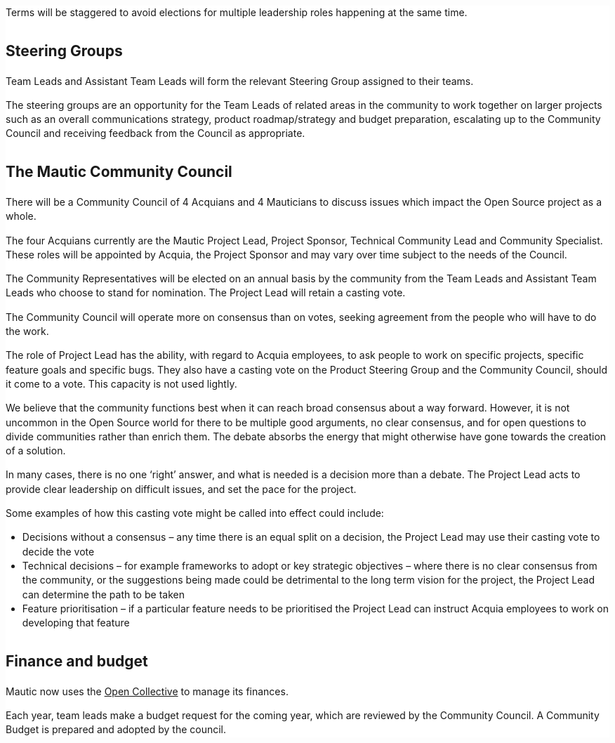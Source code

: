 Terms will be staggered to avoid elections for multiple leadership roles happening at the same time.

## Steering Groups
Team Leads and Assistant Team Leads will form the relevant Steering Group assigned to their teams. 

The steering groups are an opportunity for the Team Leads of related areas in the community to work together on larger projects such as an overall communications strategy, product roadmap/strategy and budget preparation, escalating up to the Community Council and receiving feedback from the Council as appropriate.

## The Mautic Community Council
There will be a Community Council of 4 Acquians and 4 Mauticians to discuss issues which impact the Open Source project as a whole. 

The four Acquians currently are the Mautic Project Lead, Project Sponsor, Technical Community Lead and Community Specialist.  These roles will be appointed by Acquia, the Project Sponsor and may vary over time subject to the needs of the Council. 

The Community Representatives will be elected on an annual basis by the community from the Team Leads and Assistant Team Leads who choose to stand for nomination. The Project Lead will retain a casting vote.

The Community Council will operate more on consensus than on votes, seeking agreement from the people who will have to do the work. 

The role of Project Lead has the ability, with regard to Acquia employees, to ask people to work on specific projects, specific feature goals and specific bugs. They also have a casting vote on the Product Steering Group and the Community Council, should it come to a vote. This capacity is not used lightly. 

We believe that the community functions best when it can reach broad consensus about a way forward. However, it is not uncommon in the Open Source world for there to be multiple good arguments, no clear consensus, and for open questions to divide communities rather than enrich them. The debate absorbs the energy that might otherwise have gone towards the creation of a solution. 

In many cases, there is no one ‘right’ answer, and what is needed is a decision more than a debate. The Project Lead acts to provide clear leadership on difficult issues, and set the pace for the project. 

Some examples of how this casting vote might be called into effect could include:

* Decisions without a consensus – any time there is an equal split on a decision, the Project Lead may use their casting vote to decide the vote
* Technical decisions – for example frameworks to adopt or key strategic objectives – where there is no clear consensus from the community, or the suggestions being made could be detrimental to the long term vision for the project, the Project Lead can determine the path to be taken
* Feature prioritisation – if a particular feature needs to be prioritised the Project Lead can instruct Acquia employees to work on developing that feature  

## Finance and budget
Mautic now uses the [Open Collective][open-collective] to manage its finances.

Each year, team leads make a budget request for the coming year, which are reviewed by the Community Council. A Community Budget is prepared and adopted by the council.


[acquisition-announcement]: <https://www.mautic.org/blog/press/mautics-future-starts-now-exciting-announcement/>
[proposal]: <https://www.mautic.org/blog/press/mautic-community-governance-model/>
[follow-up]: <https://www.mautic.org/blog/press/response-to-community-consultation-on-the-governance-model-proposal/>
[community-team]: </community-team>
[education-team]: </education-team>
[legal-and-finance-team]: </legal-and-finance-team>
[marketing-team]: </marketing-team>
[product-team]: </product-team> 
[leadership-team]: </community-leadership/current-leadership-team>
[project-lead-definition]: </community-leadership/leadership-role-definitions#project-lead>
[cm-definition]: </community-leadership/leadership-role-definitions#community-manager>
[drupal-governance]: <https://www.drupal.org/governance>
[open-collective]: <https://opencollective.com/mautic>
[ubuntu-governance]: <https://ubuntu.com/community/governance>
[joomla-governance]: <https://www.opensourcematters.org/organisation.html>